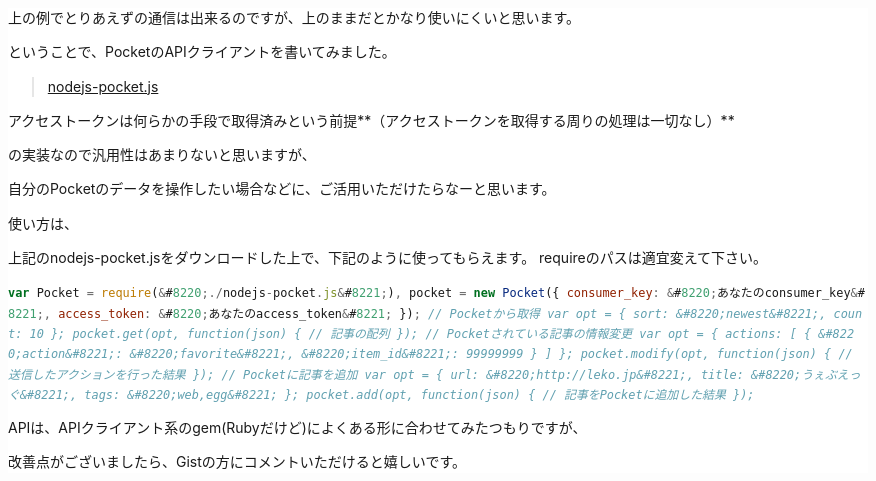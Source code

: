 
上の例でとりあえずの通信は出来るのですが、上のままだとかなり使いにくいと思います。

ということで、PocketのAPIクライアントを書いてみました。

> [nodejs-pocket.js](https://gist.github.com/Leko/6164739)

アクセストークンは何らかの手段で取得済みという前提**（アクセストークンを取得する周りの処理は一切なし）**
  
の実装なので汎用性はあまりないと思いますが、

自分のPocketのデータを操作したい場合などに、ご活用いただけたらなーと思います。

使い方は、
  
上記のnodejs-pocket.jsをダウンロードした上で、下記のように使ってもらえます。 requireのパスは適宜変えて下さい。

<div>
  

```javascript
var Pocket = require(&#8220;./nodejs-pocket.js&#8221;), pocket = new Pocket({ consumer_key: &#8220;あなたのconsumer_key&#8221;, access_token: &#8220;あなたのaccess_token&#8221; }); // Pocketから取得 var opt = { sort: &#8220;newest&#8221;, count: 10 }; pocket.get(opt, function(json) { // 記事の配列 }); // Pocketされている記事の情報変更 var opt = { actions: [ { &#8220;action&#8221;: &#8220;favorite&#8221;, &#8220;item_id&#8221;: 99999999 } ] }; pocket.modify(opt, function(json) { // 送信したアクションを行った結果 }); // Pocketに記事を追加 var opt = { url: &#8220;http://leko.jp&#8221;, title: &#8220;うぇぶえっぐ&#8221;, tags: &#8220;web,egg&#8221; }; pocket.add(opt, function(json) { // 記事をPocketに追加した結果 }); 
```


</div>

APIは、APIクライアント系のgem(Rubyだけど)によくある形に合わせてみたつもりですが、
  
改善点がございましたら、Gistの方にコメントいただけると嬉しいです。

<div style="font-size:0px;height:0px;line-height:0px;margin:0;padding:0;clear:both">
</div>